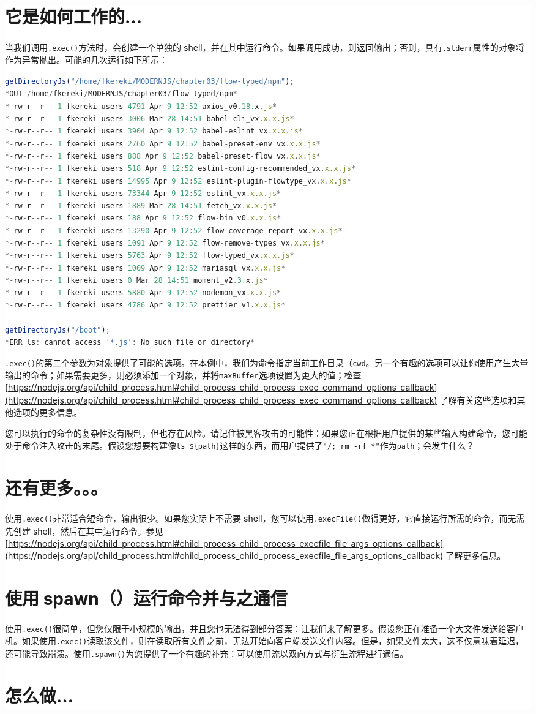 # 它是如何工作的…

当我们调用`.exec()`方法时，会创建一个单独的 shell，并在其中运行命令。如果调用成功，则返回输出；否则，具有`.stderr`属性的对象将作为异常抛出。可能的几次运行如下所示：

```js
getDirectoryJs("/home/fkereki/MODERNJS/chapter03/flow-typed/npm");
*OUT /home/fkereki/MODERNJS/chapter03/flow-typed/npm*
*-rw-r--r-- 1 fkereki users 4791 Apr 9 12:52 axios_v0.18.x.js*
*-rw-r--r-- 1 fkereki users 3006 Mar 28 14:51 babel-cli_vx.x.x.js*
*-rw-r--r-- 1 fkereki users 3904 Apr 9 12:52 babel-eslint_vx.x.x.js*
*-rw-r--r-- 1 fkereki users 2760 Apr 9 12:52 babel-preset-env_vx.x.x.js*
*-rw-r--r-- 1 fkereki users 888 Apr 9 12:52 babel-preset-flow_vx.x.x.js*
*-rw-r--r-- 1 fkereki users 518 Apr 9 12:52 eslint-config-recommended_vx.x.x.js*
*-rw-r--r-- 1 fkereki users 14995 Apr 9 12:52 eslint-plugin-flowtype_vx.x.x.js*
*-rw-r--r-- 1 fkereki users 73344 Apr 9 12:52 eslint_vx.x.x.js*
*-rw-r--r-- 1 fkereki users 1889 Mar 28 14:51 fetch_vx.x.x.js*
*-rw-r--r-- 1 fkereki users 188 Apr 9 12:52 flow-bin_v0.x.x.js*
*-rw-r--r-- 1 fkereki users 13290 Apr 9 12:52 flow-coverage-report_vx.x.x.js*
*-rw-r--r-- 1 fkereki users 1091 Apr 9 12:52 flow-remove-types_vx.x.x.js*
*-rw-r--r-- 1 fkereki users 5763 Apr 9 12:52 flow-typed_vx.x.x.js*
*-rw-r--r-- 1 fkereki users 1009 Apr 9 12:52 mariasql_vx.x.x.js*
*-rw-r--r-- 1 fkereki users 0 Mar 28 14:51 moment_v2.3.x.js*
*-rw-r--r-- 1 fkereki users 5880 Apr 9 12:52 nodemon_vx.x.x.js*
*-rw-r--r-- 1 fkereki users 4786 Apr 9 12:52 prettier_v1.x.x.js*

getDirectoryJs("/boot");
*ERR ls: cannot access '*.js': No such file or directory*
```

`.exec()`的第二个参数为对象提供了可能的选项。在本例中，我们为命令指定当前工作目录（`cwd`。另一个有趣的选项可以让你使用产生大量输出的命令；如果需要更多，则必须添加一个对象，并将`maxBuffer`选项设置为更大的值；检查[https://nodejs.org/api/child_process.html#child_process_child_process_exec_command_options_callback](https://nodejs.org/api/child_process.html#child_process_child_process_exec_command_options_callback) 了解有关这些选项和其他选项的更多信息。

您可以执行的命令的复杂性没有限制，但也存在风险。请记住被黑客攻击的可能性：如果您正在根据用户提供的某些输入构建命令，您可能处于命令注入攻击的末尾。假设您想要构建像``ls ${path}``这样的东西，而用户提供了`"/; rm -rf *"`作为`path`；会发生什么？

# 还有更多。。。

使用`.exec()`非常适合短命令，输出很少。如果您实际上不需要 shell，您可以使用`.execFile()`做得更好，它直接运行所需的命令，而无需先创建 shell，然后在其中运行命令。参见[https://nodejs.org/api/child_process.html#child_process_child_process_execfile_file_args_options_callback](https://nodejs.org/api/child_process.html#child_process_child_process_execfile_file_args_options_callback) 了解更多信息。

# 使用 spawn（）运行命令并与之通信

使用`.exec()`很简单，但您仅限于小规模的输出，并且您也无法得到部分答案：让我们来了解更多。假设您正在准备一个大文件发送给客户机。如果使用`.exec()`读取该文件，则在读取所有文件之前，无法开始向客户端发送文件内容。但是，如果文件太大，这不仅意味着延迟，还可能导致崩溃。使用`.spawn()`为您提供了一个有趣的补充：可以使用流以双向方式与衍生流程进行通信。

# 怎么做…
